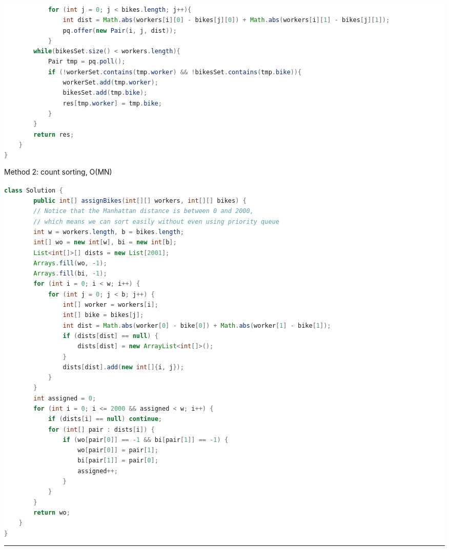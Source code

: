 ```java
            for (int j = 0; j < bikes.length; j++){
                int dist = Math.abs(workers[i][0] - bikes[j][0]) + Math.abs(workers[i][1] - bikes[j][1]);
                pq.offer(new Pair(i, j, dist));
            }
        while(bikesSet.size() < workers.length){
            Pair tmp = pq.poll();
            if (!workerSet.contains(tmp.worker) && !bikesSet.contains(tmp.bike)){
                workerSet.add(tmp.worker);
                bikesSet.add(tmp.bike);
                res[tmp.worker] = tmp.bike;
            }
        }
        return res;
    }
}
```

Method 2: count sorting, O(MN)
```java
class Solution {
        public int[] assignBikes(int[][] workers, int[][] bikes) {
        // Notice that the Manhattan distance is between 0 and 2000, 
        // which means we can sort easily without even using priority queue
        int w = workers.length, b = bikes.length;
        int[] wo = new int[w], bi = new int[b];
        List<int[]>[] dists = new List[2001];
        Arrays.fill(wo, -1);
        Arrays.fill(bi, -1);
        for (int i = 0; i < w; i++) {
            for (int j = 0; j < b; j++) {
                int[] worker = workers[i];
                int[] bike = bikes[j];
                int dist = Math.abs(worker[0] - bike[0]) + Math.abs(worker[1] - bike[1]);
                if (dists[dist] == null) {
                    dists[dist] = new ArrayList<int[]>();
                }
                dists[dist].add(new int[]{i, j});
            }
        }
        int assigned = 0;
        for (int i = 0; i <= 2000 && assigned < w; i++) {
            if (dists[i] == null) continue;
            for (int[] pair : dists[i]) {
                if (wo[pair[0]] == -1 && bi[pair[1]] == -1) {
                    wo[pair[0]] = pair[1];
                    bi[pair[1]] = pair[0];
                    assigned++;
                }
            }
        }
        return wo;
    }
}
```

<hr />